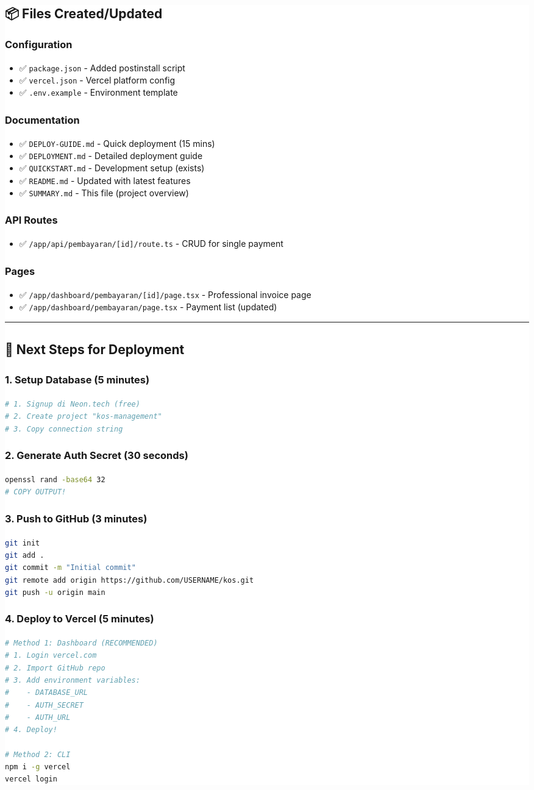 
## 📦 Files Created/Updated

### Configuration
- ✅ `package.json` - Added postinstall script
- ✅ `vercel.json` - Vercel platform config
- ✅ `.env.example` - Environment template

### Documentation
- ✅ `DEPLOY-GUIDE.md` - Quick deployment (15 mins)
- ✅ `DEPLOYMENT.md` - Detailed deployment guide
- ✅ `QUICKSTART.md` - Development setup (exists)
- ✅ `README.md` - Updated with latest features
- ✅ `SUMMARY.md` - This file (project overview)

### API Routes
- ✅ `/app/api/pembayaran/[id]/route.ts` - CRUD for single payment

### Pages
- ✅ `/app/dashboard/pembayaran/[id]/page.tsx` - Professional invoice page
- ✅ `/app/dashboard/pembayaran/page.tsx` - Payment list (updated)

---

## 🎯 Next Steps for Deployment

### 1. Setup Database (5 minutes)
```bash
# 1. Signup di Neon.tech (free)
# 2. Create project "kos-management"
# 3. Copy connection string
```

### 2. Generate Auth Secret (30 seconds)
```bash
openssl rand -base64 32
# COPY OUTPUT!
```

### 3. Push to GitHub (3 minutes)
```bash
git init
git add .
git commit -m "Initial commit"
git remote add origin https://github.com/USERNAME/kos.git
git push -u origin main
```

### 4. Deploy to Vercel (5 minutes)
```bash
# Method 1: Dashboard (RECOMMENDED)
# 1. Login vercel.com
# 2. Import GitHub repo
# 3. Add environment variables:
#    - DATABASE_URL
#    - AUTH_SECRET  
#    - AUTH_URL
# 4. Deploy!

# Method 2: CLI
npm i -g vercel
vercel login
```